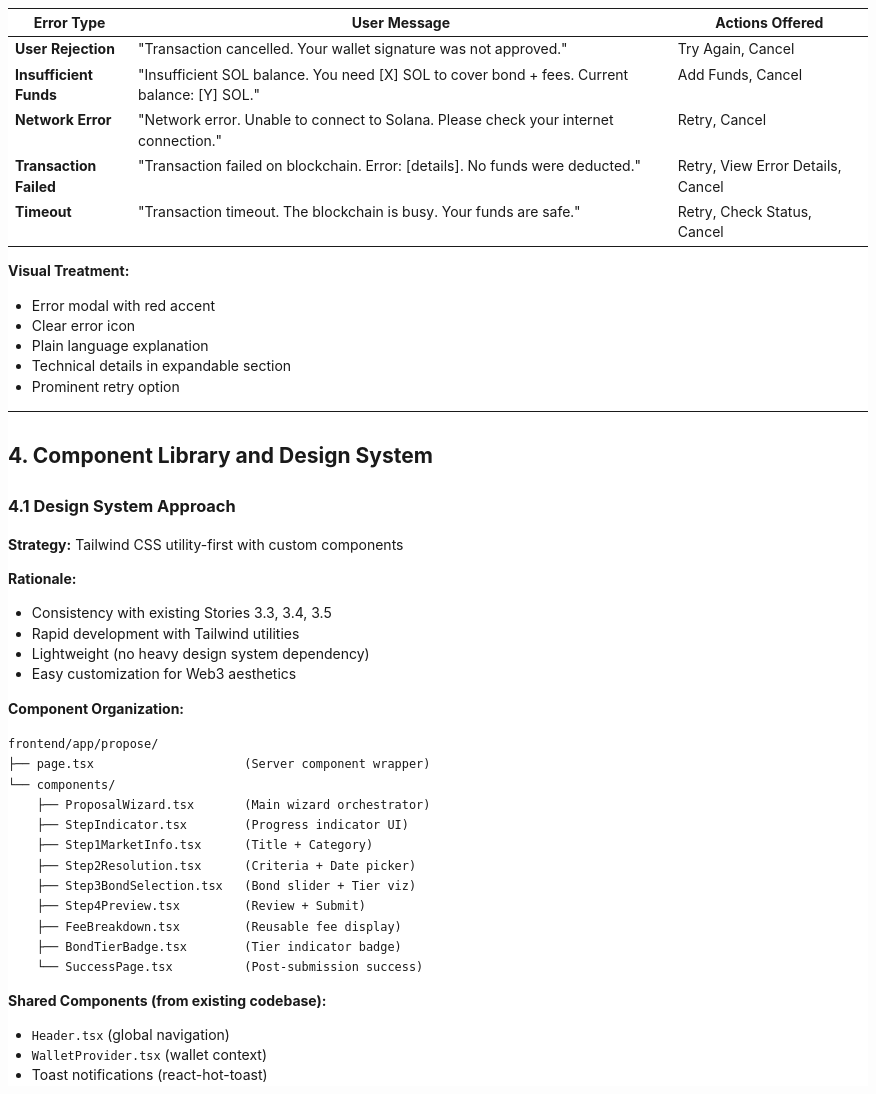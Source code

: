 | Error Type | User Message | Actions Offered |
|------------|--------------|-----------------|
| **User Rejection** | "Transaction cancelled. Your wallet signature was not approved." | Try Again, Cancel |
| **Insufficient Funds** | "Insufficient SOL balance. You need [X] SOL to cover bond + fees. Current balance: [Y] SOL." | Add Funds, Cancel |
| **Network Error** | "Network error. Unable to connect to Solana. Please check your internet connection." | Retry, Cancel |
| **Transaction Failed** | "Transaction failed on blockchain. Error: [details]. No funds were deducted." | Retry, View Error Details, Cancel |
| **Timeout** | "Transaction timeout. The blockchain is busy. Your funds are safe." | Retry, Check Status, Cancel |

**Visual Treatment:**
- Error modal with red accent
- Clear error icon
- Plain language explanation
- Technical details in expandable section
- Prominent retry option

---

## 4. Component Library and Design System

### 4.1 Design System Approach

**Strategy:** Tailwind CSS utility-first with custom components

**Rationale:**
- Consistency with existing Stories 3.3, 3.4, 3.5
- Rapid development with Tailwind utilities
- Lightweight (no heavy design system dependency)
- Easy customization for Web3 aesthetics

**Component Organization:**
```
frontend/app/propose/
├── page.tsx                     (Server component wrapper)
└── components/
    ├── ProposalWizard.tsx       (Main wizard orchestrator)
    ├── StepIndicator.tsx        (Progress indicator UI)
    ├── Step1MarketInfo.tsx      (Title + Category)
    ├── Step2Resolution.tsx      (Criteria + Date picker)
    ├── Step3BondSelection.tsx   (Bond slider + Tier viz)
    ├── Step4Preview.tsx         (Review + Submit)
    ├── FeeBreakdown.tsx         (Reusable fee display)
    ├── BondTierBadge.tsx        (Tier indicator badge)
    └── SuccessPage.tsx          (Post-submission success)
```

**Shared Components (from existing codebase):**
- `Header.tsx` (global navigation)
- `WalletProvider.tsx` (wallet context)
- Toast notifications (react-hot-toast)
